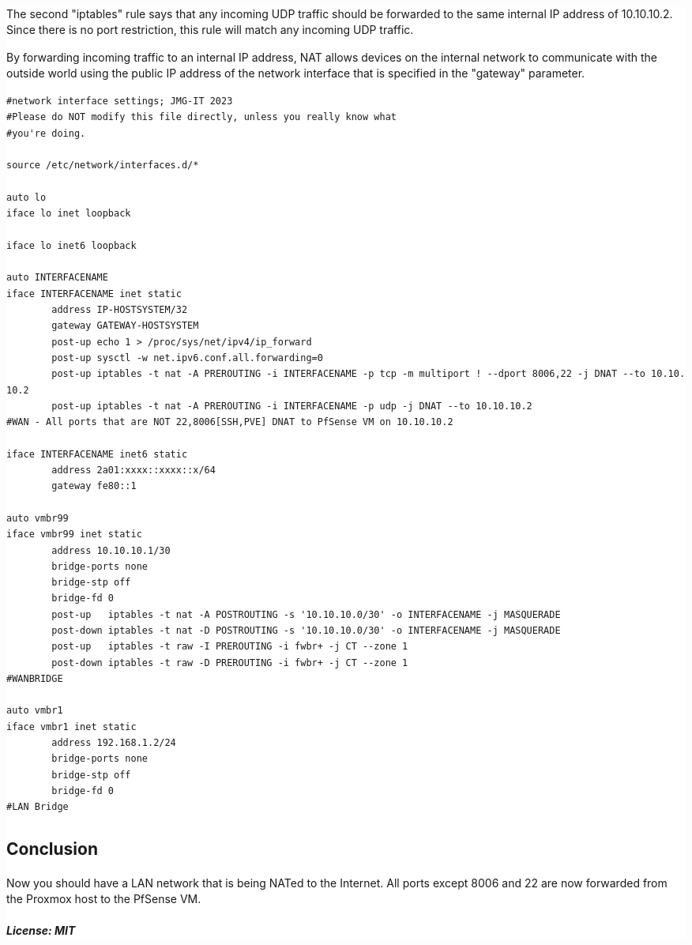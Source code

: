 The second "iptables" rule says that any incoming UDP traffic should be forwarded to the same internal IP address of 10.10.10.2. Since there is no port restriction, this rule will match any incoming UDP traffic.

By forwarding incoming traffic to an internal IP address, NAT allows devices on the internal network to communicate with the outside world using the public IP address of the network interface that is specified in the "gateway" parameter. 




```shell
#network interface settings; JMG-IT 2023
#Please do NOT modify this file directly, unless you really know what
#you're doing.

source /etc/network/interfaces.d/*

auto lo
iface lo inet loopback

iface lo inet6 loopback

auto INTERFACENAME
iface INTERFACENAME inet static
        address IP-HOSTSYSTEM/32
        gateway GATEWAY-HOSTSYSTEM
        post-up echo 1 > /proc/sys/net/ipv4/ip_forward
        post-up sysctl -w net.ipv6.conf.all.forwarding=0
        post-up iptables -t nat -A PREROUTING -i INTERFACENAME -p tcp -m multiport ! --dport 8006,22 -j DNAT --to 10.10.10.2
        post-up iptables -t nat -A PREROUTING -i INTERFACENAME -p udp -j DNAT --to 10.10.10.2
#WAN - All ports that are NOT 22,8006[SSH,PVE] DNAT to PfSense VM on 10.10.10.2

iface INTERFACENAME inet6 static
        address 2a01:xxxx::xxxx::x/64
        gateway fe80::1

auto vmbr99
iface vmbr99 inet static
        address 10.10.10.1/30
        bridge-ports none
        bridge-stp off
        bridge-fd 0
        post-up   iptables -t nat -A POSTROUTING -s '10.10.10.0/30' -o INTERFACENAME -j MASQUERADE
        post-down iptables -t nat -D POSTROUTING -s '10.10.10.0/30' -o INTERFACENAME -j MASQUERADE
        post-up   iptables -t raw -I PREROUTING -i fwbr+ -j CT --zone 1
        post-down iptables -t raw -D PREROUTING -i fwbr+ -j CT --zone 1
#WANBRIDGE

auto vmbr1
iface vmbr1 inet static
        address 192.168.1.2/24
        bridge-ports none
        bridge-stp off
        bridge-fd 0
#LAN Bridge
```
## Conclusion

Now you should have a LAN network that is being NATed to the Internet. All ports except 8006 and 22 are now forwarded from the Proxmox host to the PfSense VM.


##### License: MIT


